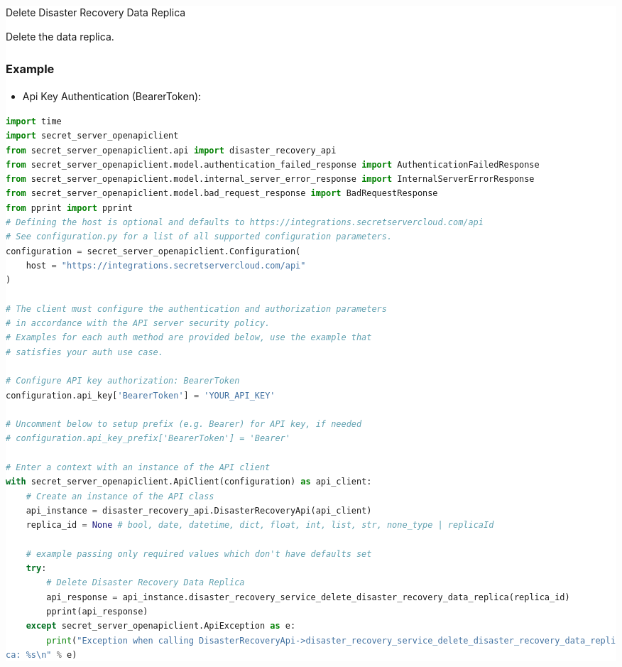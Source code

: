Delete Disaster Recovery Data Replica

Delete the data replica.

### Example

* Api Key Authentication (BearerToken):

```python
import time
import secret_server_openapiclient
from secret_server_openapiclient.api import disaster_recovery_api
from secret_server_openapiclient.model.authentication_failed_response import AuthenticationFailedResponse
from secret_server_openapiclient.model.internal_server_error_response import InternalServerErrorResponse
from secret_server_openapiclient.model.bad_request_response import BadRequestResponse
from pprint import pprint
# Defining the host is optional and defaults to https://integrations.secretservercloud.com/api
# See configuration.py for a list of all supported configuration parameters.
configuration = secret_server_openapiclient.Configuration(
    host = "https://integrations.secretservercloud.com/api"
)

# The client must configure the authentication and authorization parameters
# in accordance with the API server security policy.
# Examples for each auth method are provided below, use the example that
# satisfies your auth use case.

# Configure API key authorization: BearerToken
configuration.api_key['BearerToken'] = 'YOUR_API_KEY'

# Uncomment below to setup prefix (e.g. Bearer) for API key, if needed
# configuration.api_key_prefix['BearerToken'] = 'Bearer'

# Enter a context with an instance of the API client
with secret_server_openapiclient.ApiClient(configuration) as api_client:
    # Create an instance of the API class
    api_instance = disaster_recovery_api.DisasterRecoveryApi(api_client)
    replica_id = None # bool, date, datetime, dict, float, int, list, str, none_type | replicaId

    # example passing only required values which don't have defaults set
    try:
        # Delete Disaster Recovery Data Replica
        api_response = api_instance.disaster_recovery_service_delete_disaster_recovery_data_replica(replica_id)
        pprint(api_response)
    except secret_server_openapiclient.ApiException as e:
        print("Exception when calling DisasterRecoveryApi->disaster_recovery_service_delete_disaster_recovery_data_replica: %s\n" % e)
```

